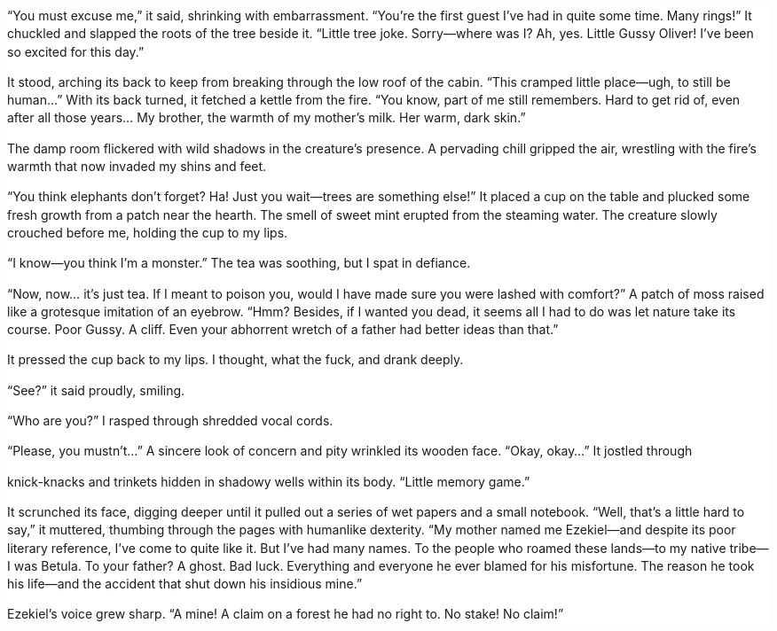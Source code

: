 

“You must excuse me,” it said, shrinking with embarrassment. “You’re the first guest I’ve had in quite some time. Many rings!” It chuckled and slapped the roots of the tree beside it. “Little tree joke. Sorry—where was I? Ah, yes. Little Gussy Oliver! I’ve been so excited for this day.”



It stood, arching its back to keep from breaking through the low roof of the cabin. “This cramped little place—ugh, to still be human…” With its back turned, it fetched a kettle from the fire. “You know, part of me still remembers. Hard to get rid of, even after all those years… My brother, the warmth of my mother’s milk. Her warm, dark skin.”



The damp room flickered with wild shadows in the creature’s presence. A pervading chill gripped the air, wrestling with the fire’s warmth that now invaded my shins and feet.



“You think elephants don’t forget? Ha! Just you wait—trees are something else!” It placed a cup on the table and plucked some fresh growth from a patch near the hearth. The smell of sweet mint erupted from the steaming water. The creature slowly crouched before me, holding the cup to my lips.



“I know—you think I’m a monster.” The tea was soothing, but I spat in defiance.



“Now, now… it’s just tea. If I meant to poison you, would I have made sure you were lashed with comfort?” A patch of moss raised like a grotesque imitation of an eyebrow. “Hmm? Besides, if I wanted you dead, it seems all I had to do was let nature take its course. Poor Gussy. A cliff. Even your abhorrent wretch of a father had better ideas than that.”



It pressed the cup back to my lips. I thought, what the fuck, and drank deeply.



“See?” it said proudly, smiling.



“Who are you?” I rasped through shredded vocal cords.



“Please, you mustn’t…” A sincere look of concern and pity wrinkled its wooden face. “Okay, okay…” It jostled through 



knick-knacks and trinkets hidden in shadowy wells within its body. “Little memory game.”



It scrunched its face, digging deeper until it pulled out a series of wet papers and a small notebook. “Well, that’s a little hard to say,” it muttered, thumbing through the pages with humanlike dexterity. “My mother named me Ezekiel—and despite its poor literary reference, I’ve come to quite like it. But I’ve had many names. To the people who roamed these lands—to my native tribe—I was Betula. To your father? A ghost. Bad luck. Everything and everyone he ever blamed for his misfortune. The reason he took his life—and the accident that shut down his insidious mine.”



Ezekiel’s voice grew sharp. “A mine! A claim on a forest he had no right to. No stake! No claim!”
